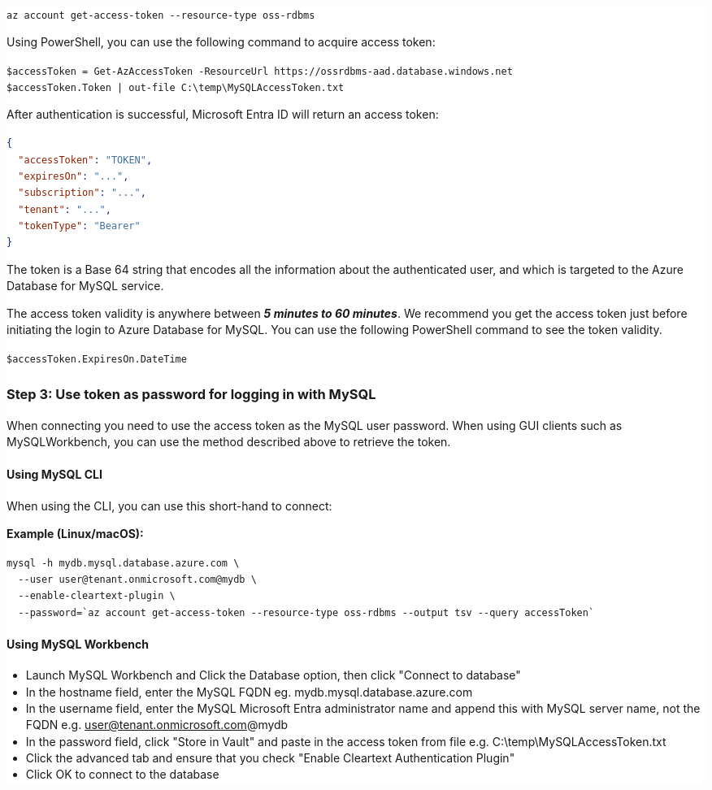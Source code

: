 ```azurecli-interactive
az account get-access-token --resource-type oss-rdbms
```
Using PowerShell, you can use the following command to acquire access token:

```azurepowershell-interactive
$accessToken = Get-AzAccessToken -ResourceUrl https://ossrdbms-aad.database.windows.net
$accessToken.Token | out-file C:\temp\MySQLAccessToken.txt
```


After authentication is successful, Microsoft Entra ID will return an access token:

```json
{
  "accessToken": "TOKEN",
  "expiresOn": "...",
  "subscription": "...",
  "tenant": "...",
  "tokenType": "Bearer"
}
```

The token is a Base 64 string that encodes all the information about the authenticated user, and which is targeted to the Azure Database for MySQL service.

The access token validity is anywhere between ***5 minutes to 60 minutes***. We recommend you get the access token just before initiating the login to Azure Database for MySQL. You can use the following PowerShell command to see the token validity. 

```azurepowershell-interactive
$accessToken.ExpiresOn.DateTime
```

### Step 3: Use token as password for logging in with MySQL

When connecting you need to use the access token as the MySQL user password. When using GUI clients such as MySQLWorkbench, you can use the method described above to retrieve the token. 

#### Using MySQL CLI
When using the CLI, you can use this short-hand to connect: 

**Example (Linux/macOS):**
```
mysql -h mydb.mysql.database.azure.com \ 
  --user user@tenant.onmicrosoft.com@mydb \ 
  --enable-cleartext-plugin \ 
  --password=`az account get-access-token --resource-type oss-rdbms --output tsv --query accessToken`
```
#### Using MySQL Workbench
* Launch MySQL Workbench and Click the Database option, then click "Connect to database"
* In the hostname field, enter the MySQL FQDN eg. mydb.mysql.database.azure.com
* In the username field, enter the MySQL Microsoft Entra administrator name and append this with MySQL server name, not the FQDN e.g. user@tenant.onmicrosoft.com@mydb
* In the password field, click "Store in Vault" and paste in the access token from file e.g. C:\temp\MySQLAccessToken.txt
* Click the advanced tab and ensure that you check "Enable Cleartext Authentication Plugin"
* Click OK to connect to the database
